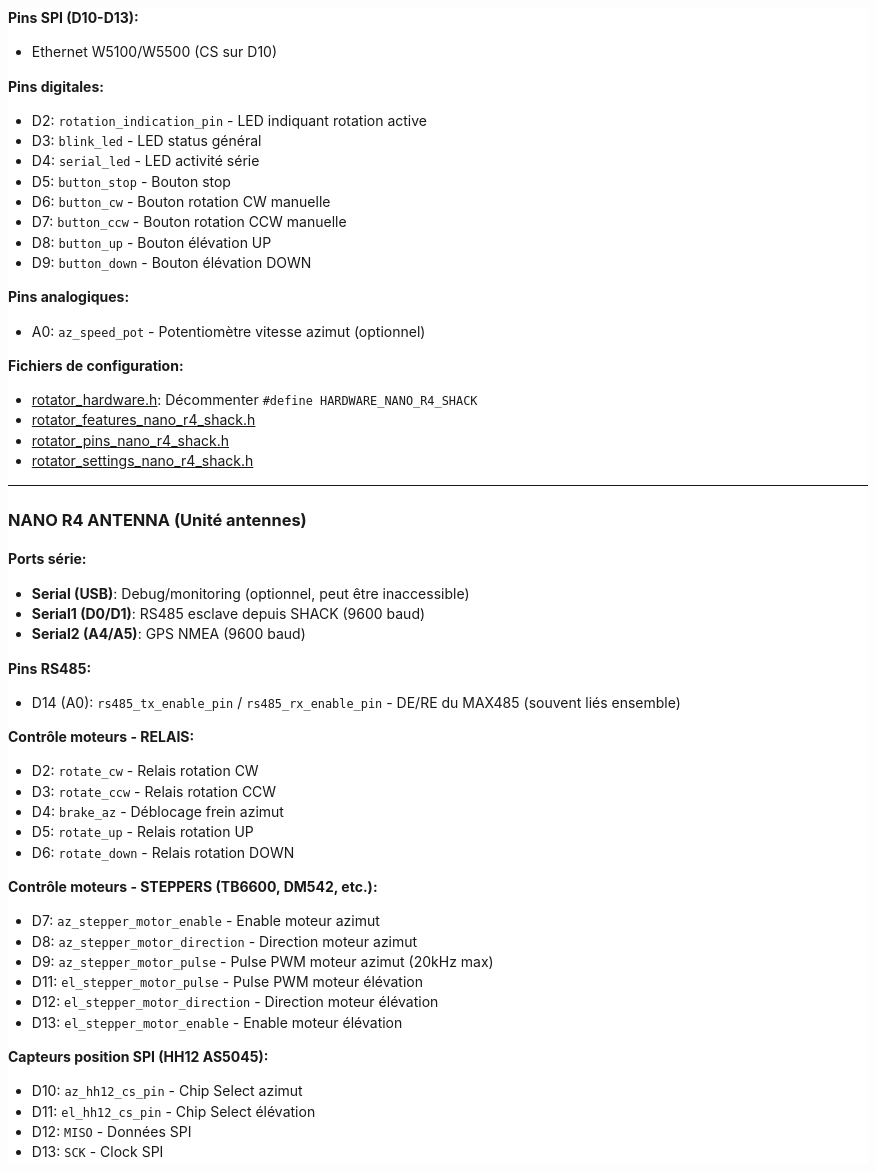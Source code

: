 **Pins SPI (D10-D13):**
- Ethernet W5100/W5500 (CS sur D10)

**Pins digitales:**
- D2: `rotation_indication_pin` - LED indiquant rotation active
- D3: `blink_led` - LED status général
- D4: `serial_led` - LED activité série
- D5: `button_stop` - Bouton stop
- D6: `button_cw` - Bouton rotation CW manuelle
- D7: `button_ccw` - Bouton rotation CCW manuelle
- D8: `button_up` - Bouton élévation UP
- D9: `button_down` - Bouton élévation DOWN

**Pins analogiques:**
- A0: `az_speed_pot` - Potentiomètre vitesse azimut (optionnel)

**Fichiers de configuration:**
- [rotator_hardware.h](include/rotator_hardware.h): Décommenter `#define HARDWARE_NANO_R4_SHACK`
- [rotator_features_nano_r4_shack.h](include/rotator_features_nano_r4_shack.h)
- [rotator_pins_nano_r4_shack.h](include/rotator_pins_nano_r4_shack.h)
- [rotator_settings_nano_r4_shack.h](include/rotator_settings_nano_r4_shack.h)

---

### NANO R4 ANTENNA (Unité antennes)

**Ports série:**
- **Serial (USB)**: Debug/monitoring (optionnel, peut être inaccessible)
- **Serial1 (D0/D1)**: RS485 esclave depuis SHACK (9600 baud)
- **Serial2 (A4/A5)**: GPS NMEA (9600 baud)

**Pins RS485:**
- D14 (A0): `rs485_tx_enable_pin` / `rs485_rx_enable_pin` - DE/RE du MAX485 (souvent liés ensemble)

**Contrôle moteurs - RELAIS:**
- D2: `rotate_cw` - Relais rotation CW
- D3: `rotate_ccw` - Relais rotation CCW
- D4: `brake_az` - Déblocage frein azimut
- D5: `rotate_up` - Relais rotation UP
- D6: `rotate_down` - Relais rotation DOWN

**Contrôle moteurs - STEPPERS (TB6600, DM542, etc.):**
- D7: `az_stepper_motor_enable` - Enable moteur azimut
- D8: `az_stepper_motor_direction` - Direction moteur azimut
- D9: `az_stepper_motor_pulse` - Pulse PWM moteur azimut (20kHz max)
- D11: `el_stepper_motor_pulse` - Pulse PWM moteur élévation
- D12: `el_stepper_motor_direction` - Direction moteur élévation
- D13: `el_stepper_motor_enable` - Enable moteur élévation

**Capteurs position SPI (HH12 AS5045):**
- D10: `az_hh12_cs_pin` - Chip Select azimut
- D11: `el_hh12_cs_pin` - Chip Select élévation
- D12: `MISO` - Données SPI
- D13: `SCK` - Clock SPI
